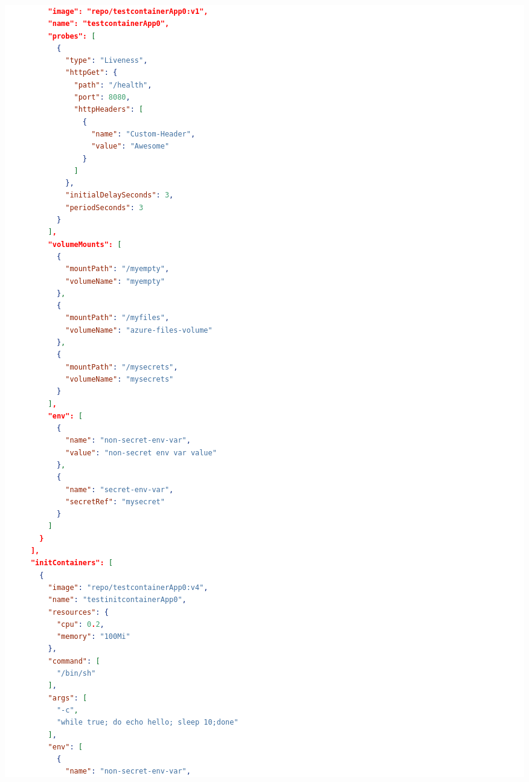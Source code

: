```json
          "image": "repo/testcontainerApp0:v1",
          "name": "testcontainerApp0",
          "probes": [
            {
              "type": "Liveness",
              "httpGet": {
                "path": "/health",
                "port": 8080,
                "httpHeaders": [
                  {
                    "name": "Custom-Header",
                    "value": "Awesome"
                  }
                ]
              },
              "initialDelaySeconds": 3,
              "periodSeconds": 3
            }
          ],
          "volumeMounts": [
            {
              "mountPath": "/myempty",
              "volumeName": "myempty"
            },
            {
              "mountPath": "/myfiles",
              "volumeName": "azure-files-volume"
            },
            {
              "mountPath": "/mysecrets",
              "volumeName": "mysecrets"
            }
          ],
          "env": [
            {
              "name": "non-secret-env-var",
              "value": "non-secret env var value"
            },
            {
              "name": "secret-env-var",
              "secretRef": "mysecret"
            }
          ]
        }
      ],
      "initContainers": [
        {
          "image": "repo/testcontainerApp0:v4",
          "name": "testinitcontainerApp0",
          "resources": {
            "cpu": 0.2,
            "memory": "100Mi"
          },
          "command": [
            "/bin/sh"
          ],
          "args": [
            "-c",
            "while true; do echo hello; sleep 10;done"
          ],
          "env": [
            {
              "name": "non-secret-env-var",
```